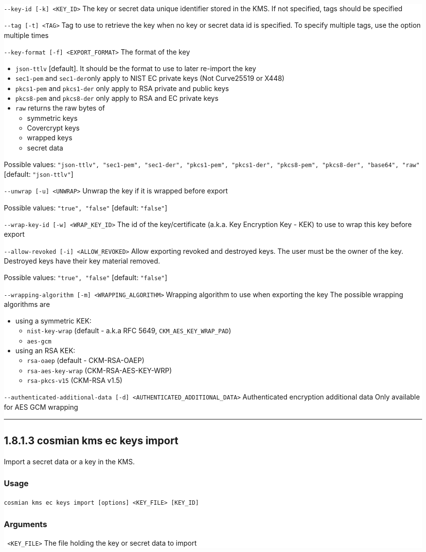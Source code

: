 `--key-id [-k] <KEY_ID>` The key or secret data unique identifier stored in the KMS. If not specified, tags should be specified

`--tag [-t] <TAG>` Tag to use to retrieve the key when no key or secret data id is specified. To specify multiple tags, use the option multiple times

`--key-format [-f] <EXPORT_FORMAT>` The format of the key

 - `json-ttlv` [default]. It should be the format to use to later re-import the key
 - `sec1-pem` and `sec1-der`only apply to NIST EC private keys (Not Curve25519 or X448)
 - `pkcs1-pem` and `pkcs1-der` only apply to RSA private and public keys
 - `pkcs8-pem` and `pkcs8-der` only apply to RSA and EC private keys
 - `raw` returns the raw bytes of
      - symmetric keys
      - Covercrypt keys
      - wrapped keys
      - secret data

Possible values:  `"json-ttlv", "sec1-pem", "sec1-der", "pkcs1-pem", "pkcs1-der", "pkcs8-pem", "pkcs8-der", "base64", "raw"` [default: `"json-ttlv"`]

`--unwrap [-u] <UNWRAP>` Unwrap the key if it is wrapped before export

Possible values:  `"true", "false"` [default: `"false"`]

`--wrap-key-id [-w] <WRAP_KEY_ID>` The id of the key/certificate (a.k.a. Key Encryption Key - KEK) to use to wrap this key before export

`--allow-revoked [-i] <ALLOW_REVOKED>` Allow exporting revoked and destroyed keys.
The user must be the owner of the key.
Destroyed keys have their key material removed.

Possible values:  `"true", "false"` [default: `"false"`]

`--wrapping-algorithm [-m] <WRAPPING_ALGORITHM>` Wrapping algorithm to use when exporting the key
The possible wrapping algorithms are

 - using a symmetric KEK:
    - `nist-key-wrap` (default - a.k.a RFC 5649, `CKM_AES_KEY_WRAP_PAD`)
    - `aes-gcm`
 - using an RSA KEK:
    - `rsa-oaep` (default - CKM-RSA-OAEP)
    - `rsa-aes-key-wrap` (CKM-RSA-AES-KEY-WRP)
    - `rsa-pkcs-v15` (CKM-RSA v1.5)

`--authenticated-additional-data [-d] <AUTHENTICATED_ADDITIONAL_DATA>` Authenticated encryption additional data Only available for AES GCM wrapping



---

## 1.8.1.3 cosmian kms ec keys import

Import a secret data or a key in the KMS.

### Usage
`cosmian kms ec keys import [options] <KEY_FILE>
 [KEY_ID]
`
### Arguments
` <KEY_FILE>` The file holding the key or secret data to import
